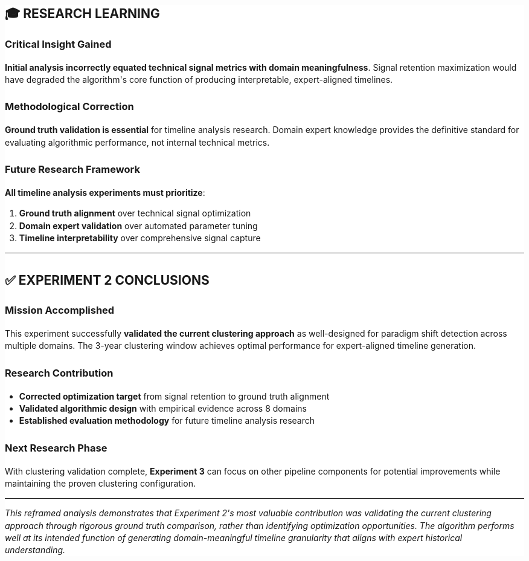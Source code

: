 
## **🎓 RESEARCH LEARNING**

### **Critical Insight Gained**
**Initial analysis incorrectly equated technical signal metrics with domain meaningfulness**. Signal retention maximization would have degraded the algorithm's core function of producing interpretable, expert-aligned timelines.

### **Methodological Correction**
**Ground truth validation is essential** for timeline analysis research. Domain expert knowledge provides the definitive standard for evaluating algorithmic performance, not internal technical metrics.

### **Future Research Framework**
**All timeline analysis experiments must prioritize**:
1. **Ground truth alignment** over technical signal optimization
2. **Domain expert validation** over automated parameter tuning  
3. **Timeline interpretability** over comprehensive signal capture

---

## **✅ EXPERIMENT 2 CONCLUSIONS**

### **Mission Accomplished**
This experiment successfully **validated the current clustering approach** as well-designed for paradigm shift detection across multiple domains. The 3-year clustering window achieves optimal performance for expert-aligned timeline generation.

### **Research Contribution**
- **Corrected optimization target** from signal retention to ground truth alignment
- **Validated algorithmic design** with empirical evidence across 8 domains
- **Established evaluation methodology** for future timeline analysis research

### **Next Research Phase**
With clustering validation complete, **Experiment 3** can focus on other pipeline components for potential improvements while maintaining the proven clustering configuration.

---

*This reframed analysis demonstrates that Experiment 2's most valuable contribution was validating the current clustering approach through rigorous ground truth comparison, rather than identifying optimization opportunities. The algorithm performs well at its intended function of generating domain-meaningful timeline granularity that aligns with expert historical understanding.* 